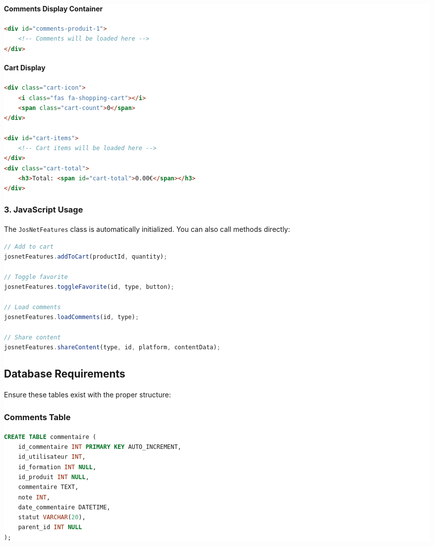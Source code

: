 #### Comments Display Container
```html
<div id="comments-produit-1">
    <!-- Comments will be loaded here -->
</div>
```

#### Cart Display
```html
<div class="cart-icon">
    <i class="fas fa-shopping-cart"></i>
    <span class="cart-count">0</span>
</div>

<div id="cart-items">
    <!-- Cart items will be loaded here -->
</div>
<div class="cart-total">
    <h3>Total: <span id="cart-total">0.00€</span></h3>
</div>
```

### 3. JavaScript Usage

The `JosNetFeatures` class is automatically initialized. You can also call methods directly:

```javascript
// Add to cart
josnetFeatures.addToCart(productId, quantity);

// Toggle favorite
josnetFeatures.toggleFavorite(id, type, button);

// Load comments
josnetFeatures.loadComments(id, type);

// Share content
josnetFeatures.shareContent(type, id, platform, contentData);
```

## Database Requirements

Ensure these tables exist with the proper structure:

### Comments Table
```sql
CREATE TABLE commentaire (
    id_commentaire INT PRIMARY KEY AUTO_INCREMENT,
    id_utilisateur INT,
    id_formation INT NULL,
    id_produit INT NULL,
    commentaire TEXT,
    note INT,
    date_commentaire DATETIME,
    statut VARCHAR(20),
    parent_id INT NULL
);
```
